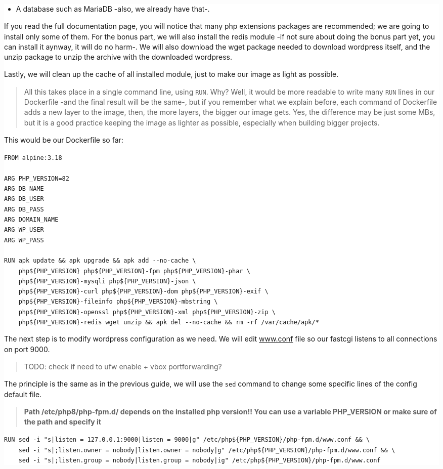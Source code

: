 - A database such as MariaDB -also, we already have that-.

If you read the full documentation page, you will notice that many php extensions packages are recommended; we are going to install only some of them. For the bonus part, we will also install the redis module -if not sure about doing the bonus part yet, you can install it aynway, it will do no harm-. We will also download the wget package needed to download wordpress itself, and the unzip package to unzip the archive with the downloaded wordpress.

Lastly, we will clean up the cache of all installed module, just to make our image as light as possible.

> All this takes place in a single command line, using `RUN`. Why? Well, it would be more readable to write many `RUN` lines in our Dockerfile -and the final result will be the same-, but if you remember what we explain before, each command of Dockerfile adds a new layer to the image, then, the more layers, the bigger our image gets. Yes, the difference may be just some MBs, but it is a good practice keeping the image as lighter as possible, especially when building bigger projects.

This would be our Dockerfile so far:

```
FROM alpine:3.18

ARG PHP_VERSION=82
ARG DB_NAME
ARG DB_USER
ARG DB_PASS
ARG DOMAIN_NAME
ARG WP_USER
ARG WP_PASS

RUN apk update && apk upgrade && apk add --no-cache \
    php${PHP_VERSION} php${PHP_VERSION}-fpm php${PHP_VERSION}-phar \
    php${PHP_VERSION}-mysqli php${PHP_VERSION}-json \
    php${PHP_VERSION}-curl php${PHP_VERSION}-dom php${PHP_VERSION}-exif \
    php${PHP_VERSION}-fileinfo php${PHP_VERSION}-mbstring \
    php${PHP_VERSION}-openssl php${PHP_VERSION}-xml php${PHP_VERSION}-zip \
    php${PHP_VERSION}-redis wget unzip && apk del --no-cache && rm -rf /var/cache/apk/*
```

The next step is to modify wordpress configuration as we need. We will edit www.conf file so our fastcgi listens to all connections on port 9000.

> TODO: check if need to ufw enable + vbox portforwarding?

The principle is the same as in the previous guide, we will use the `sed` command to change some specific lines of the config default file.

> **Path /etc/php8/php-fpm.d/ depends on the installed php version!! You can use a variable PHP_VERSION or make sure of the path and specify it**

```
RUN sed -i "s|listen = 127.0.0.1:9000|listen = 9000|g" /etc/php${PHP_VERSION}/php-fpm.d/www.conf && \
    sed -i "s|;listen.owner = nobody|listen.owner = nobody|g" /etc/php${PHP_VERSION}/php-fpm.d/www.conf && \
    sed -i "s|;listen.group = nobody|listen.group = nobody|ig" /etc/php${PHP_VERSION}/php-fpm.d/www.conf
```
